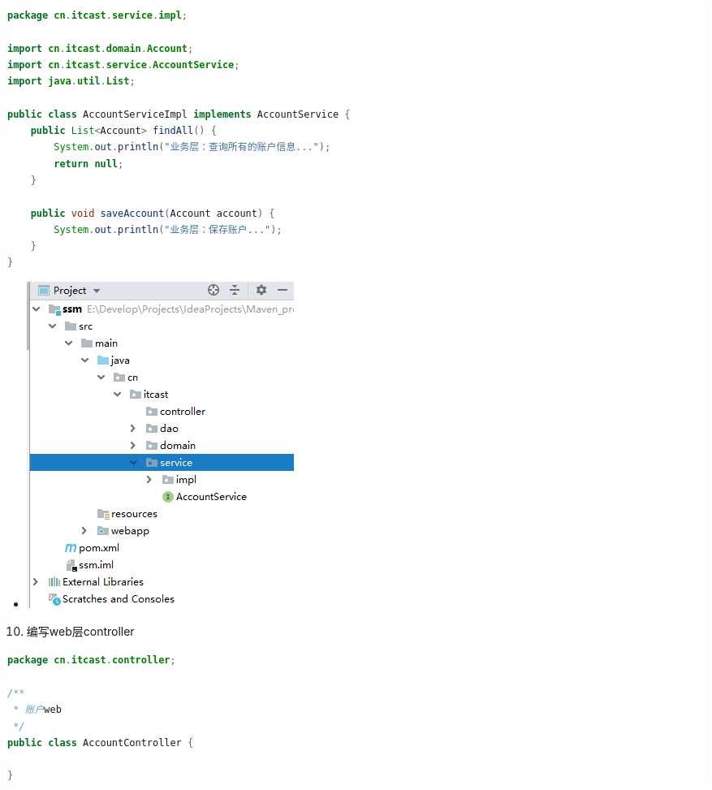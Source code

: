 
```java
package cn.itcast.service.impl;

import cn.itcast.domain.Account;
import cn.itcast.service.AccountService;
import java.util.List;

public class AccountServiceImpl implements AccountService {
    public List<Account> findAll() {
        System.out.println("业务层：查询所有的账户信息...");
        return null;
    }

    public void saveAccount(Account account) {
        System.out.println("业务层：保存账户...");
    }
}
```

- ![1553338149942](assets/1553338149942.png)

   

10. 编写web层controller

```java
package cn.itcast.controller;

/**
 * 账户web
 */
public class AccountController {

}
```
